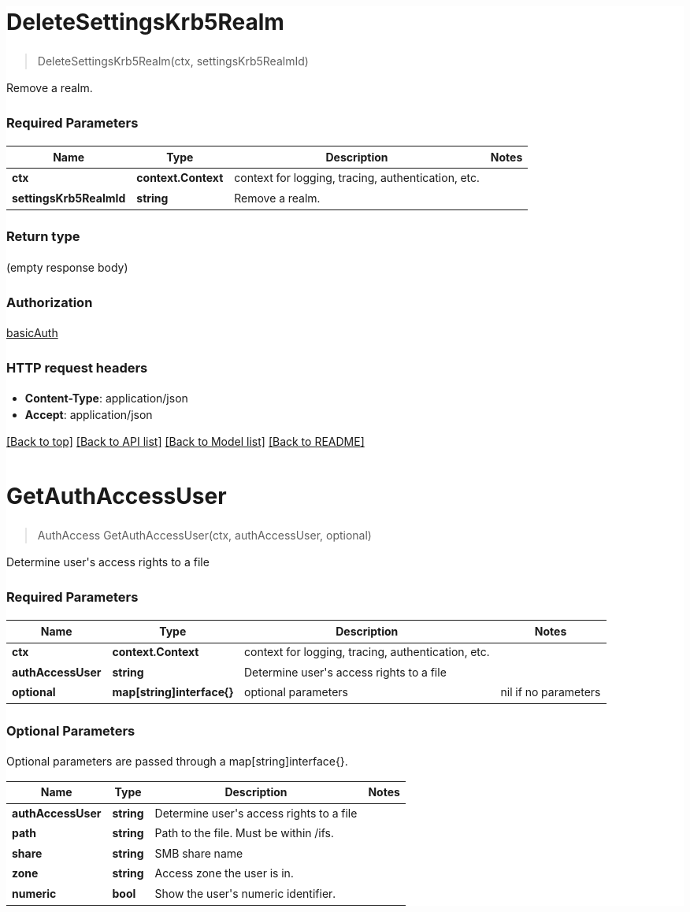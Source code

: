 # **DeleteSettingsKrb5Realm**
> DeleteSettingsKrb5Realm(ctx, settingsKrb5RealmId)


Remove a realm.

### Required Parameters

Name | Type | Description  | Notes
------------- | ------------- | ------------- | -------------
 **ctx** | **context.Context** | context for logging, tracing, authentication, etc.
  **settingsKrb5RealmId** | **string**| Remove a realm. | 

### Return type

 (empty response body)

### Authorization

[basicAuth](../README.md#basicAuth)

### HTTP request headers

 - **Content-Type**: application/json
 - **Accept**: application/json

[[Back to top]](#) [[Back to API list]](../README.md#documentation-for-api-endpoints) [[Back to Model list]](../README.md#documentation-for-models) [[Back to README]](../README.md)

# **GetAuthAccessUser**
> AuthAccess GetAuthAccessUser(ctx, authAccessUser, optional)


Determine user's access rights to a file

### Required Parameters

Name | Type | Description  | Notes
------------- | ------------- | ------------- | -------------
 **ctx** | **context.Context** | context for logging, tracing, authentication, etc.
  **authAccessUser** | **string**| Determine user&#39;s access rights to a file | 
 **optional** | **map[string]interface{}** | optional parameters | nil if no parameters

### Optional Parameters
Optional parameters are passed through a map[string]interface{}.

Name | Type | Description  | Notes
------------- | ------------- | ------------- | -------------
 **authAccessUser** | **string**| Determine user&#39;s access rights to a file | 
 **path** | **string**| Path to the file. Must be within /ifs. | 
 **share** | **string**| SMB share name | 
 **zone** | **string**| Access zone the user is in. | 
 **numeric** | **bool**| Show the user&#39;s numeric identifier. | 
